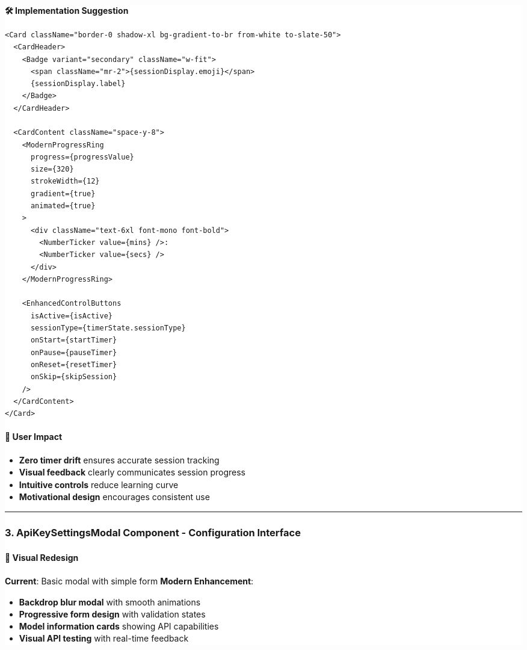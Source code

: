#### 🛠️ Implementation Suggestion
```tsx
<Card className="border-0 shadow-xl bg-gradient-to-br from-white to-slate-50">
  <CardHeader>
    <Badge variant="secondary" className="w-fit">
      <span className="mr-2">{sessionDisplay.emoji}</span>
      {sessionDisplay.label}
    </Badge>
  </CardHeader>
  
  <CardContent className="space-y-8">
    <ModernProgressRing
      progress={progressValue}
      size={320}
      strokeWidth={12}
      gradient={true}
      animated={true}
    >
      <div className="text-6xl font-mono font-bold">
        <NumberTicker value={mins} />:
        <NumberTicker value={secs} />
      </div>
    </ModernProgressRing>
    
    <EnhancedControlButtons
      isActive={isActive}
      sessionType={timerState.sessionType}
      onStart={startTimer}
      onPause={pauseTimer}
      onReset={resetTimer}
      onSkip={skipSession}
    />
  </CardContent>
</Card>
```

#### 🚀 User Impact
- **Zero timer drift** ensures accurate session tracking
- **Visual feedback** clearly communicates session progress
- **Intuitive controls** reduce learning curve
- **Motivational design** encourages consistent use

---

### 3. **ApiKeySettingsModal Component** - Configuration Interface

#### 🎨 Visual Redesign
**Current**: Basic modal with simple form
**Modern Enhancement**:
- **Backdrop blur modal** with smooth animations
- **Progressive form design** with validation states
- **Model information cards** showing API capabilities
- **Visual API testing** with real-time feedback
